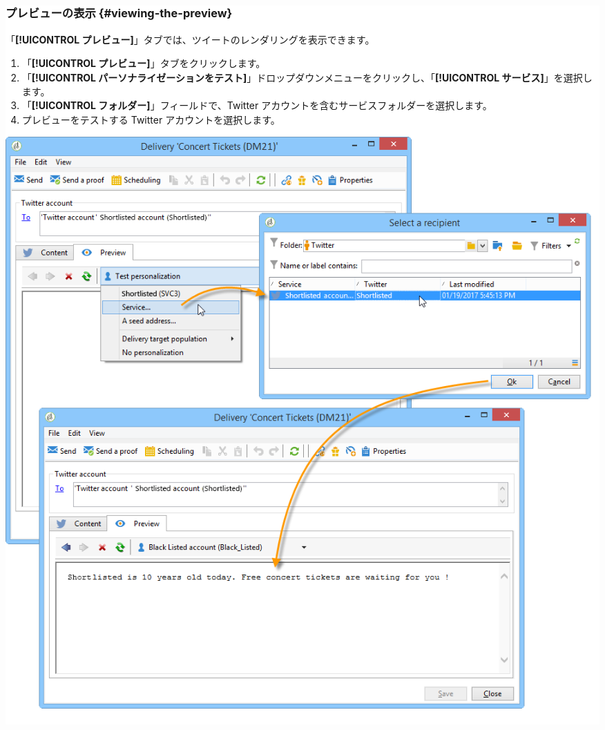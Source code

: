 ### プレビューの表示 {#viewing-the-preview}

「**[!UICONTROL プレビュー]**」タブでは、ツイートのレンダリングを表示できます。

1. 「**[!UICONTROL プレビュー]**」タブをクリックします。
1. 「**[!UICONTROL パーソナライゼーションをテスト]**」ドロップダウンメニューをクリックし、「**[!UICONTROL サービス]**」を選択します。
1. 「**[!UICONTROL フォルダー]**」フィールドで、Twitter アカウントを含むサービスフォルダーを選択します。
1. プレビューをテストする Twitter アカウントを選択します。

![](assets/social_twitter_delivery_008.png)

